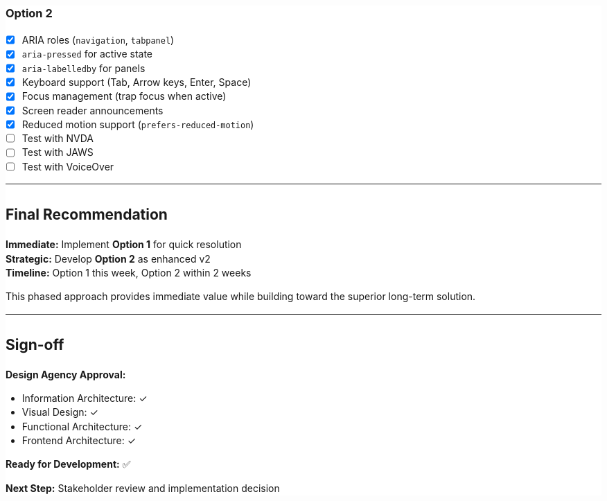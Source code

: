 ### Option 2
- [x] ARIA roles (`navigation`, `tabpanel`)
- [x] `aria-pressed` for active state
- [x] `aria-labelledby` for panels
- [x] Keyboard support (Tab, Arrow keys, Enter, Space)
- [x] Focus management (trap focus when active)
- [x] Screen reader announcements
- [x] Reduced motion support (`prefers-reduced-motion`)
- [ ] Test with NVDA
- [ ] Test with JAWS
- [ ] Test with VoiceOver

---

## Final Recommendation

**Immediate:** Implement **Option 1** for quick resolution  
**Strategic:** Develop **Option 2** as enhanced v2  
**Timeline:** Option 1 this week, Option 2 within 2 weeks

This phased approach provides immediate value while building toward the superior long-term solution.

---

## Sign-off

**Design Agency Approval:**
- Information Architecture: ✓
- Visual Design: ✓
- Functional Architecture: ✓
- Frontend Architecture: ✓

**Ready for Development:** ✅

**Next Step:** Stakeholder review and implementation decision